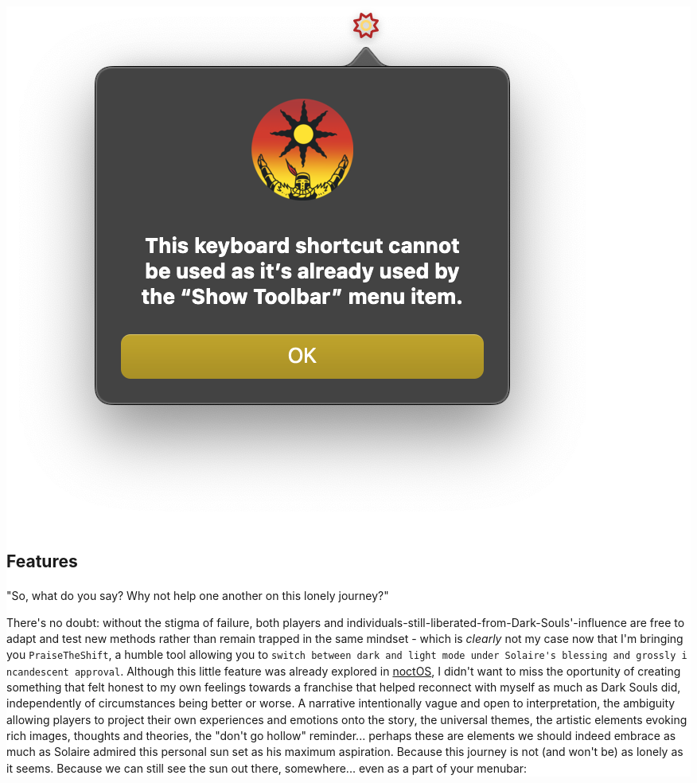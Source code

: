   <img src="https://github.com/JuditKaramazov/Codetopia-PraiseTheShift/blob/3a36ce7995deb1d4a036981458e73f7af9cc5ac8/Screenshots/Codetopia-PraiseTheShift-03.png" alt="PraiseTheShift app visual asset.">
</p>

## Features

"So, what do you say? Why not help one another on this lonely journey?"

There's no doubt: without the stigma of failure, both players and individuals-still-liberated-from-Dark-Souls'-influence are free to adapt and test new methods rather than remain trapped in the same mindset - which is _clearly_ not my case now that I'm bringing you `PraiseTheShift`, a humble tool allowing you to `switch between dark and light mode under Solaire's blessing and grossly incandescent approval`. Although this little feature was already explored in [noctOS](https://github.com/JuditKaramazov/Codetopia-noctOS), I didn't want to miss the oportunity of creating something that felt honest to my own feelings towards a franchise that helped reconnect with myself as much as Dark Souls did, independently of circumstances being better or worse. A narrative intentionally vague and open to interpretation, the ambiguity allowing players to project their own experiences and emotions onto the story, the universal themes, the artistic elements evoking rich images, thoughts and theories, the "don't go hollow" reminder... perhaps these are elements we should indeed embrace as much as Solaire admired this personal sun set as his maximum aspiration. Because this journey is not (and won't be) as lonely as it seems. Because we can still see the sun out there, somewhere... even as a part of your menubar:
